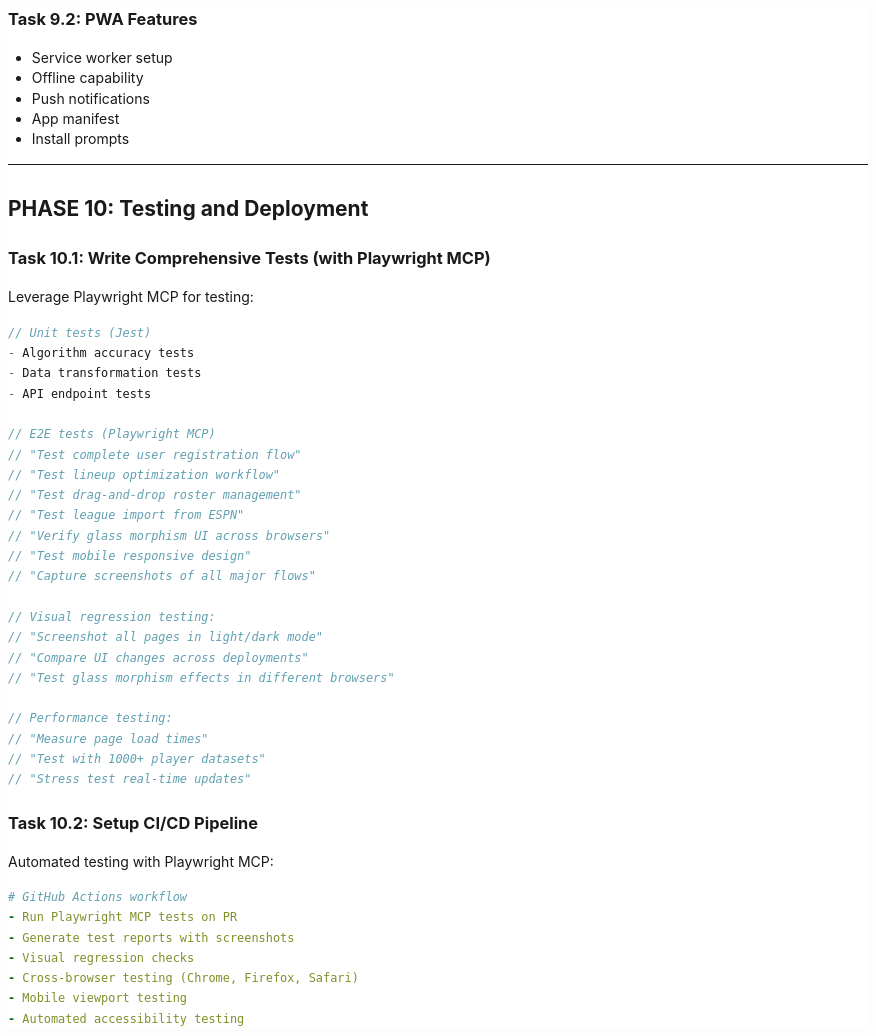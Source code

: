 ### Task 9.2: PWA Features
- Service worker setup
- Offline capability
- Push notifications
- App manifest
- Install prompts

---

## PHASE 10: Testing and Deployment

### Task 10.1: Write Comprehensive Tests (with Playwright MCP)
Leverage Playwright MCP for testing:
```typescript
// Unit tests (Jest)
- Algorithm accuracy tests
- Data transformation tests
- API endpoint tests

// E2E tests (Playwright MCP)
// "Test complete user registration flow"
// "Test lineup optimization workflow"
// "Test drag-and-drop roster management"
// "Test league import from ESPN"
// "Verify glass morphism UI across browsers"
// "Test mobile responsive design"
// "Capture screenshots of all major flows"

// Visual regression testing:
// "Screenshot all pages in light/dark mode"
// "Compare UI changes across deployments"
// "Test glass morphism effects in different browsers"

// Performance testing:
// "Measure page load times"
// "Test with 1000+ player datasets"
// "Stress test real-time updates"
```

### Task 10.2: Setup CI/CD Pipeline
Automated testing with Playwright MCP:
```yaml
# GitHub Actions workflow
- Run Playwright MCP tests on PR
- Generate test reports with screenshots
- Visual regression checks
- Cross-browser testing (Chrome, Firefox, Safari)
- Mobile viewport testing
- Automated accessibility testing
```
